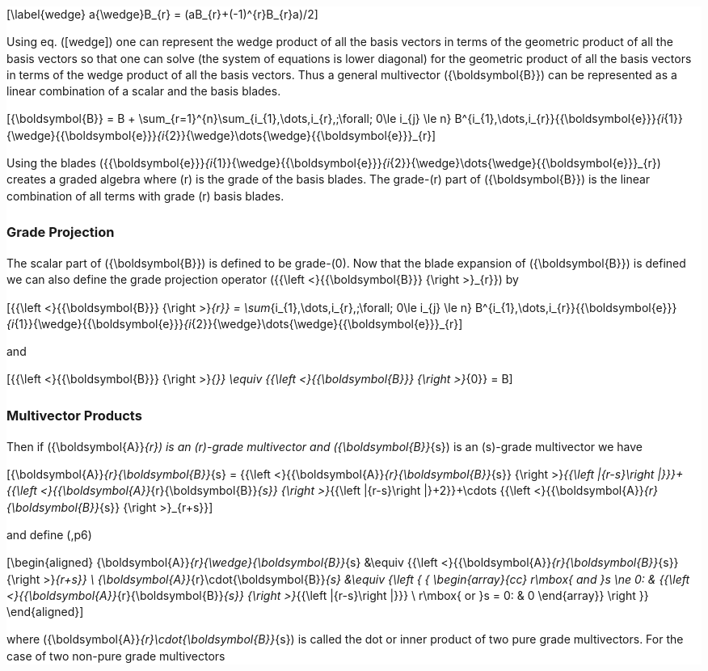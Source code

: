 \[\label{wedge}
      a{\wedge}B_{r} = (aB_{r}+(-1)^{r}B_{r}a)/2\]

Using eq. ([wedge]) one can represent the wedge product of all the basis vectors in terms of the geometric product of all the basis vectors so that one can solve (the system of equations is lower diagonal) for the geometric product of all the basis vectors in terms of the wedge product of all the basis vectors. Thus a general multivector \({\boldsymbol{B}}\) can be represented as a linear combination of a scalar and the basis blades.

\[{\boldsymbol{B}} = B + \sum_{r=1}^{n}\sum_{i_{1},\dots,i_{r},\;\forall\; 0\le i_{j} \le n} B^{i_{1},\dots,i_{r}}{{\boldsymbol{e}}}_{i_{1}}{\wedge}{{\boldsymbol{e}}}_{i_{2}}{\wedge}\dots{\wedge}{{\boldsymbol{e}}}_{r}\]

Using the blades \({{\boldsymbol{e}}}_{i_{1}}{\wedge}{{\boldsymbol{e}}}_{i_{2}}{\wedge}\dots{\wedge}{{\boldsymbol{e}}}_{r}\) creates a graded algebra where \(r\) is the grade of the basis blades. The grade-\(r\) part of \({\boldsymbol{B}}\) is the linear combination of all terms with grade \(r\) basis blades.

### Grade Projection

The scalar part of \({\boldsymbol{B}}\) is defined to be grade-\(0\). Now that the blade expansion of \({\boldsymbol{B}}\) is defined we can also define the grade projection operator \({{\left <}{{\boldsymbol{B}}} {\right >}_{r}}\) by

\[{{\left <}{{\boldsymbol{B}}} {\right >}_{r}} = \sum_{i_{1},\dots,i_{r},\;\forall\; 0\le i_{j} \le n} B^{i_{1},\dots,i_{r}}{{\boldsymbol{e}}}_{i_{1}}{\wedge}{{\boldsymbol{e}}}_{i_{2}}{\wedge}\dots{\wedge}{{\boldsymbol{e}}}_{r}\]

and

\[{{\left <}{{\boldsymbol{B}}} {\right >}_{}} \equiv {{\left <}{{\boldsymbol{B}}} {\right >}_{0}} = B\]

### Multivector Products

Then if \({\boldsymbol{A}}_{r}\) is an \(r\)-grade multivector and \({\boldsymbol{B}}_{s}\) is an \(s\)-grade multivector we have

\[{\boldsymbol{A}}_{r}{\boldsymbol{B}}_{s} = {{\left <}{{\boldsymbol{A}}_{r}{\boldsymbol{B}}_{s}} {\right >}_{{\left |{r-s}\right |}}}+{{\left <}{{\boldsymbol{A}}_{r}{\boldsymbol{B}}_{s}} {\right >}_{{\left |{r-s}\right |}+2}}+\cdots
                             {{\left <}{{\boldsymbol{A}}_{r}{\boldsymbol{B}}_{s}} {\right >}_{r+s}}\]

and define (,p6)

\[\begin{aligned}
      {\boldsymbol{A}}_{r}{\wedge}{\boldsymbol{B}}_{s} &\equiv {{\left <}{{\boldsymbol{A}}_{r}{\boldsymbol{B}}_{s}} {\right >}_{r+s}} \\
      {\boldsymbol{A}}_{r}\cdot{\boldsymbol{B}}_{s} &\equiv {\left \{ { \begin{array}{cc}
      r\mbox{ and }s \ne 0: & {{\left <}{{\boldsymbol{A}}_{r}{\boldsymbol{B}}_{s}} {\right >}_{{\left |{r-s}\right |}}}  \\
      r\mbox{ or }s = 0: & 0 \end{array}} \right \}}
   \end{aligned}\]

where \({\boldsymbol{A}}_{r}\cdot{\boldsymbol{B}}_{s}\) is called the dot or inner product of two pure grade multivectors. For the case of two non-pure grade multivectors
